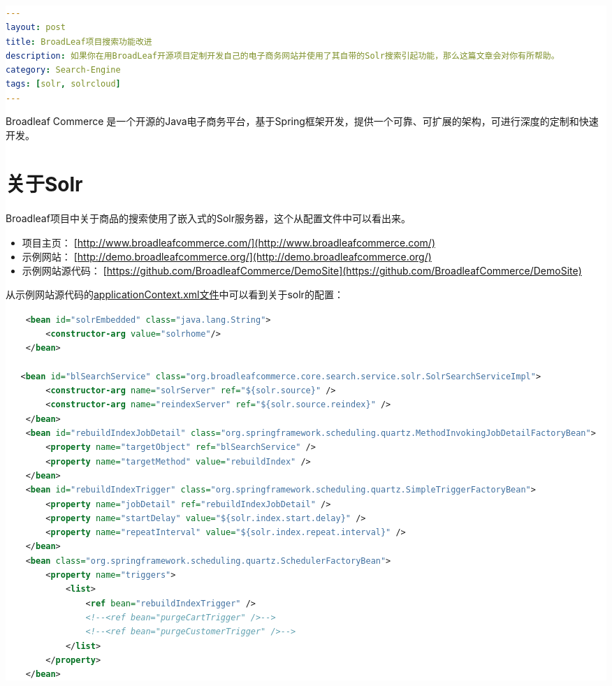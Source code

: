 ```yaml
---
layout: post
title: BroadLeaf项目搜索功能改进
description: 如果你在用BroadLeaf开源项目定制开发自己的电子商务网站并使用了其自带的Solr搜索引起功能，那么这篇文章会对你有所帮助。
category: Search-Engine
tags: [solr, solrcloud]
---
```


Broadleaf Commerce 是一个开源的Java电子商务平台，基于Spring框架开发，提供一个可靠、可扩展的架构，可进行深度的定制和快速开发。


# 关于Solr

Broadleaf项目中关于商品的搜索使用了嵌入式的Solr服务器，这个从配置文件中可以看出来。

- 项目主页： [http://www.broadleafcommerce.com/](http://www.broadleafcommerce.com/)
- 示例网站： [http://demo.broadleafcommerce.org/](http://demo.broadleafcommerce.org/)
- 示例网站源代码： [https://github.com/BroadleafCommerce/DemoSite](https://github.com/BroadleafCommerce/DemoSite)

从示例网站源代码的[applicationContext.xml文件](https://github.com/BroadleafCommerce/DemoSite/blob/master/site/src/main/webapp/WEB-INF/applicationContext.xml)中可以看到关于solr的配置：

```xml
 	<bean id="solrEmbedded" class="java.lang.String">
        <constructor-arg value="solrhome"/>
    </bean>

   <bean id="blSearchService" class="org.broadleafcommerce.core.search.service.solr.SolrSearchServiceImpl">
        <constructor-arg name="solrServer" ref="${solr.source}" />
        <constructor-arg name="reindexServer" ref="${solr.source.reindex}" />
    </bean> 
    <bean id="rebuildIndexJobDetail" class="org.springframework.scheduling.quartz.MethodInvokingJobDetailFactoryBean">
        <property name="targetObject" ref="blSearchService" />
        <property name="targetMethod" value="rebuildIndex" />
    </bean> 
    <bean id="rebuildIndexTrigger" class="org.springframework.scheduling.quartz.SimpleTriggerFactoryBean">
        <property name="jobDetail" ref="rebuildIndexJobDetail" />
        <property name="startDelay" value="${solr.index.start.delay}" />
        <property name="repeatInterval" value="${solr.index.repeat.interval}" />
    </bean>
    <bean class="org.springframework.scheduling.quartz.SchedulerFactoryBean">
        <property name="triggers">
            <list>
                <ref bean="rebuildIndexTrigger" />
                <!--<ref bean="purgeCartTrigger" />-->
                <!--<ref bean="purgeCustomerTrigger" />-->
            </list>
        </property>
    </bean>
```
